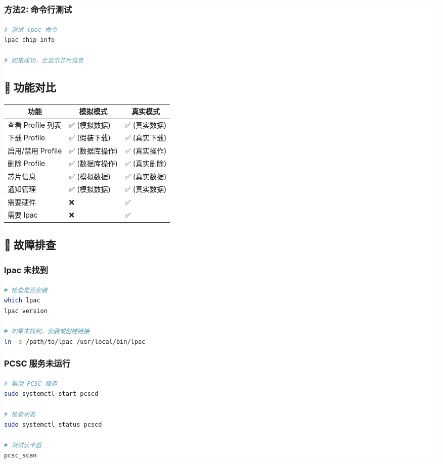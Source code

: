 ### 方法2: 命令行测试

```bash
# 测试 lpac 命令
lpac chip info

# 如果成功，会显示芯片信息
```

## 🔄 功能对比

| 功能 | 模拟模式 | 真实模式 |
|------|---------|---------|
| 查看 Profile 列表 | ✅ (模拟数据) | ✅ (真实数据) |
| 下载 Profile | ✅ (假装下载) | ✅ (真实下载) |
| 启用/禁用 Profile | ✅ (数据库操作) | ✅ (真实操作) |
| 删除 Profile | ✅ (数据库操作) | ✅ (真实删除) |
| 芯片信息 | ✅ (模拟数据) | ✅ (真实数据) |
| 通知管理 | ✅ (模拟数据) | ✅ (真实数据) |
| 需要硬件 | ❌ | ✅ |
| 需要 lpac | ❌ | ✅ |

## 🚨 故障排查

### lpac 未找到

```bash
# 检查是否安装
which lpac
lpac version

# 如果未找到，安装或创建链接
ln -s /path/to/lpac /usr/local/bin/lpac
```

### PCSC 服务未运行

```bash
# 启动 PCSC 服务
sudo systemctl start pcscd

# 检查状态
sudo systemctl status pcscd

# 测试读卡器
pcsc_scan
```
